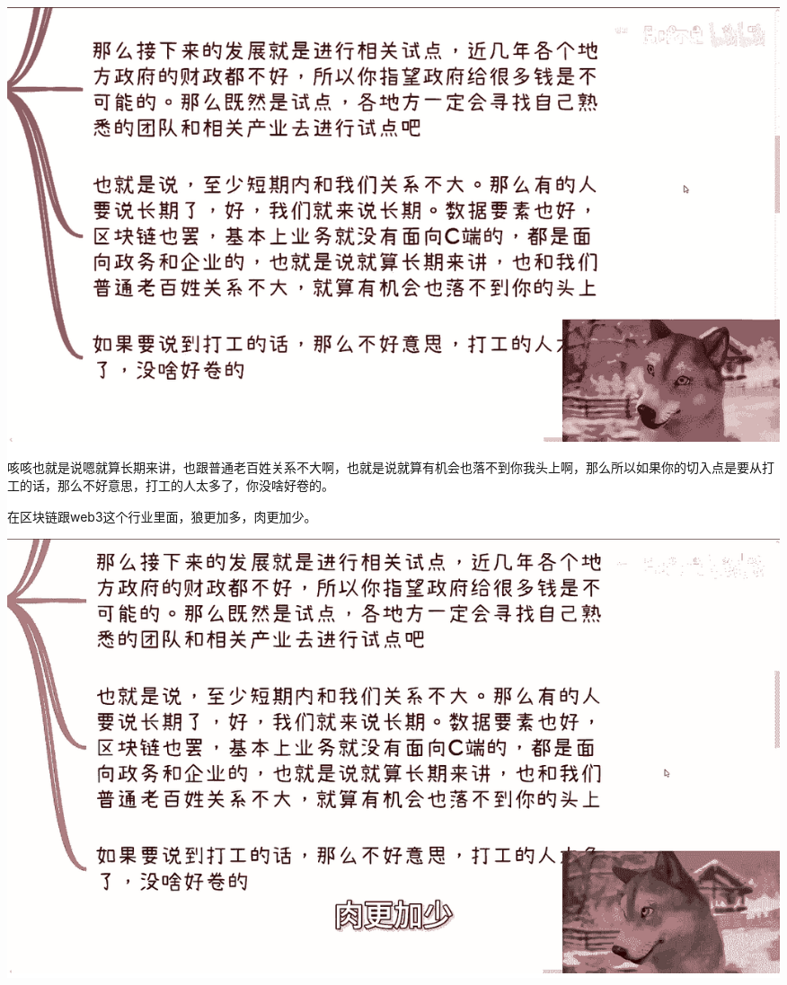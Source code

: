 ![](img/3bcf18a18d9ea1d7a9d8076a7807b287_20.png)

咳咳也就是说嗯就算长期来讲，也跟普通老百姓关系不大啊，也就是说就算有机会也落不到你我头上啊，那么所以如果你的切入点是要从打工的话，那么不好意思，打工的人太多了，你没啥好卷的。

在区块链跟web3这个行业里面，狼更加多，肉更加少。

![](img/3bcf18a18d9ea1d7a9d8076a7807b287_22.png)
